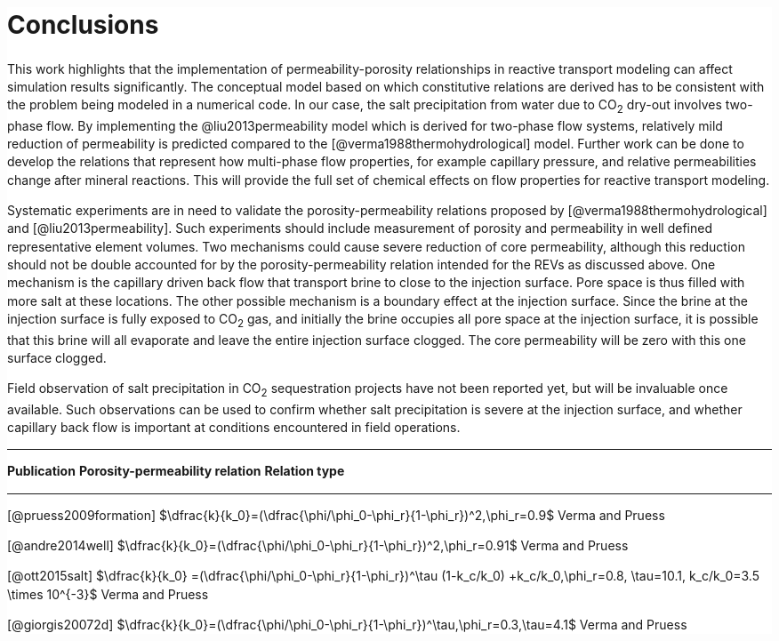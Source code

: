 
Conclusions
===========

This work highlights that the implementation of permeability-porosity relationships in reactive transport modeling can affect simulation results significantly. The conceptual model based on which constitutive relations are derived has to be consistent with the problem being modeled in a numerical code. In our case, the salt precipitation from water due to CO$_2$ dry-out involves two-phase flow. By implementing the @liu2013permeability model which is derived for two-phase flow systems, relatively mild reduction of permeability is predicted compared to the [@verma1988thermohydrological] model. Further work can be done to develop the relations that represent how multi-phase flow properties, for example capillary pressure, and relative permeabilities change after mineral reactions. This will provide the full set of chemical effects on flow properties for reactive transport modeling.

Systematic experiments are in need to validate the porosity-permeability relations proposed by [@verma1988thermohydrological] and [@liu2013permeability]. Such experiments should include measurement of porosity and permeability in well defined representative element volumes. Two mechanisms could cause severe reduction of core permeability, although this reduction should not be double accounted for by the porosity-permeability relation intended for the REVs as discussed above. One mechanism is the capillary driven back flow that transport brine to close to the injection surface. Pore space is thus filled with more salt at these locations. The other possible mechanism is a boundary effect at the injection surface. Since the brine at the injection surface is fully exposed to CO$_2$ gas, and initially the brine occupies all pore space at the injection surface, it is possible that this brine will all evaporate and leave the entire injection surface clogged. The core permeability will be zero with this one surface clogged.

Field observation of salt precipitation in CO$_2$ sequestration projects have not been reported yet, but will be invaluable once available. Such observations can be used to confirm whether salt precipitation is severe at the injection surface, and whether capillary back flow is important at conditions encountered in field operations.



  -----------------------------------------------------------------------------------------------------------------------------------------------------------------------------------------------------------------------------------------------------------------
  **Publication**             **Porosity-permeability relation**                                                                                                                                                                                **Relation type**
  --------------------------- ----------------------------------------------------------------------------------------------------------------------------------------------------------------------------------------------------------------- -------------------
  [@pruess2009formation]      $\dfrac{k}{k_0}=(\dfrac{\phi/\phi_0-\phi_r}{1-\phi_r})^2,\phi_r=0.9$                                                                                                                                              Verma and Pruess

  [@andre2014well]            $\dfrac{k}{k_0}=(\dfrac{\phi/\phi_0-\phi_r}{1-\phi_r})^2,\phi_r=0.91$                                                                                                                                             Verma and Pruess

  [@ott2015salt]              $\dfrac{k}{k_0} =(\dfrac{\phi/\phi_0-\phi_r}{1-\phi_r})^\tau (1-k_c/k_0) +k_c/k_0,\phi_r=0.8, \tau=10.1, k_c/k_0=3.5 \times 10^{-3}$                                                                              Verma and Pruess

  [@giorgis20072d]            $\dfrac{k}{k_0}=(\dfrac{\phi/\phi_0-\phi_r}{1-\phi_r})^\tau,\phi_r=0.3,\tau=4.1$                                                                                                                                  Verma and Pruess
